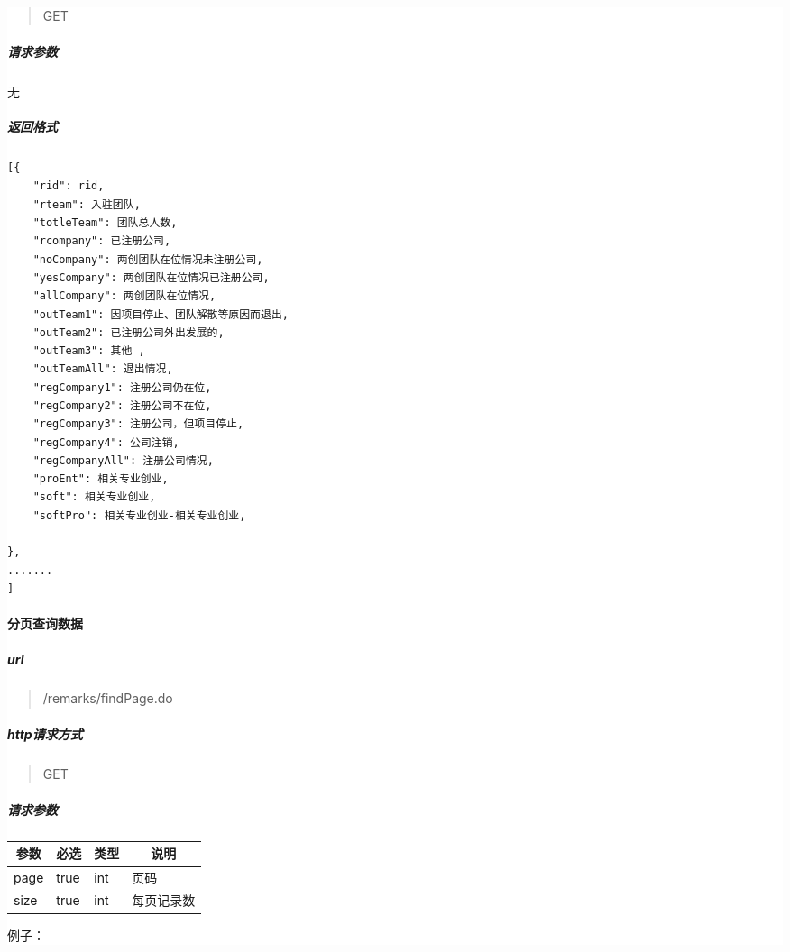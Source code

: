 > GET

##### 请求参数

无

##### 返回格式

```
[{
	"rid": rid,
	"rteam": 入驻团队,
	"totleTeam": 团队总人数,
	"rcompany": 已注册公司,
	"noCompany": 两创团队在位情况未注册公司,
	"yesCompany": 两创团队在位情况已注册公司,
	"allCompany": 两创团队在位情况,
	"outTeam1": 因项目停止、团队解散等原因而退出,
	"outTeam2": 已注册公司外出发展的,
	"outTeam3": 其他 ,
	"outTeamAll": 退出情况,
	"regCompany1": 注册公司仍在位,
	"regCompany2": 注册公司不在位,
	"regCompany3": 注册公司，但项目停止,
	"regCompany4": 公司注销,
	"regCompanyAll": 注册公司情况,
	"proEnt": 相关专业创业,
	"soft": 相关专业创业,
	"softPro": 相关专业创业-相关专业创业,

},
.......
]
```



#### 分页查询数据  

##### url

> /remarks/findPage.do

##### http请求方式

> GET

##### 请求参数

| 参数   | 必选   | 类型   | 说明    |
| ---- | ---- | ---- | ----- |
| page | true | int  | 页码    |
| size | true | int  | 每页记录数 |

例子：
